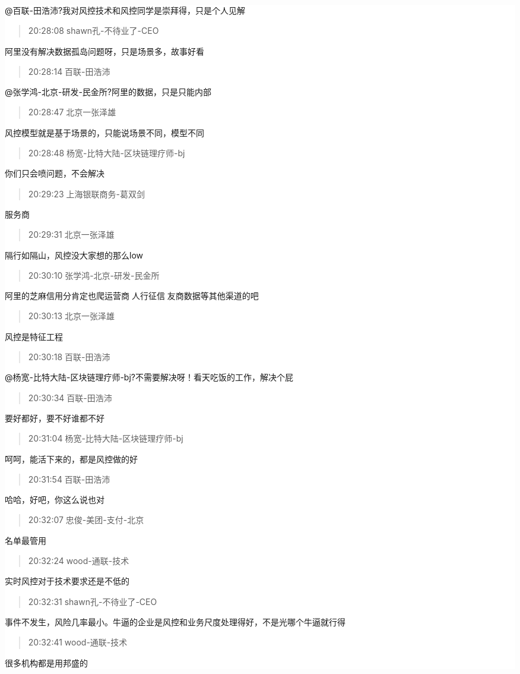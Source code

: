 @百联-田浩沛?我对风控技术和风控同学是崇拜得，只是个人见解  
   
> 20:28:08  shawn孔-不待业了-CEO  
   
阿里没有解决数据孤岛问题呀，只是场景多，故事好看  
   
> 20:28:14  百联-田浩沛  
   
@张学鸿-北京-研发-民金所?阿里的数据，只是只能内部  
   
> 20:28:47  北京一张泽雄  
   
风控模型就是基于场景的，只能说场景不同，模型不同  
   
> 20:28:48  杨宽-比特大陆-区块链理疗师-bj  
   
你们只会喷问题，不会解决  
   
> 20:29:23  上海银联商务-葛双剑  
   
服务商  
   
> 20:29:31  北京一张泽雄  
   
隔行如隔山，风控没大家想的那么low  
   
> 20:30:10  张学鸿-北京-研发-民金所  
   
阿里的芝麻信用分肯定也爬运营商 人行征信 友商数据等其他渠道的吧    
   
> 20:30:13  北京一张泽雄  
   
风控是特征工程  
   
> 20:30:18  百联-田浩沛  
   
@杨宽-比特大陆-区块链理疗师-bj?不需要解决呀！看天吃饭的工作，解决个屁  
   
> 20:30:34  百联-田浩沛  
   
要好都好，要不好谁都不好  
   
> 20:31:04  杨宽-比特大陆-区块链理疗师-bj  
   
呵呵，能活下来的，都是风控做的好  
   
> 20:31:54  百联-田浩沛  
   
哈哈，好吧，你这么说也对  
   
> 20:32:07  忠俊-美团-支付-北京  
   
名单最管用  
   
> 20:32:24  wood-通联-技术  
   
实时风控对于技术要求还是不低的  
   
> 20:32:31  shawn孔-不待业了-CEO  
   
事件不发生，风险几率最小。牛逼的企业是风控和业务尺度处理得好，不是光哪个牛逼就行得  
   
> 20:32:41  wood-通联-技术  
   
很多机构都是用邦盛的  
   